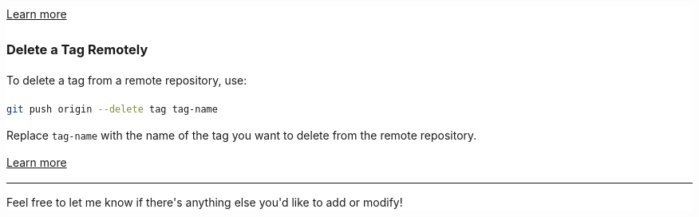 [Learn more](https://git-scm.com/docs/git-tag#_deleting_tags)

### Delete a Tag Remotely

To delete a tag from a remote repository, use:

```bash
git push origin --delete tag tag-name
```

Replace `tag-name` with the name of the tag you want to delete from the remote repository.

[Learn more](https://git-scm.com/docs/git-push#_deleting_a_tag_from_a_remote)

---

Feel free to let me know if there's anything else you'd like to add or modify!
